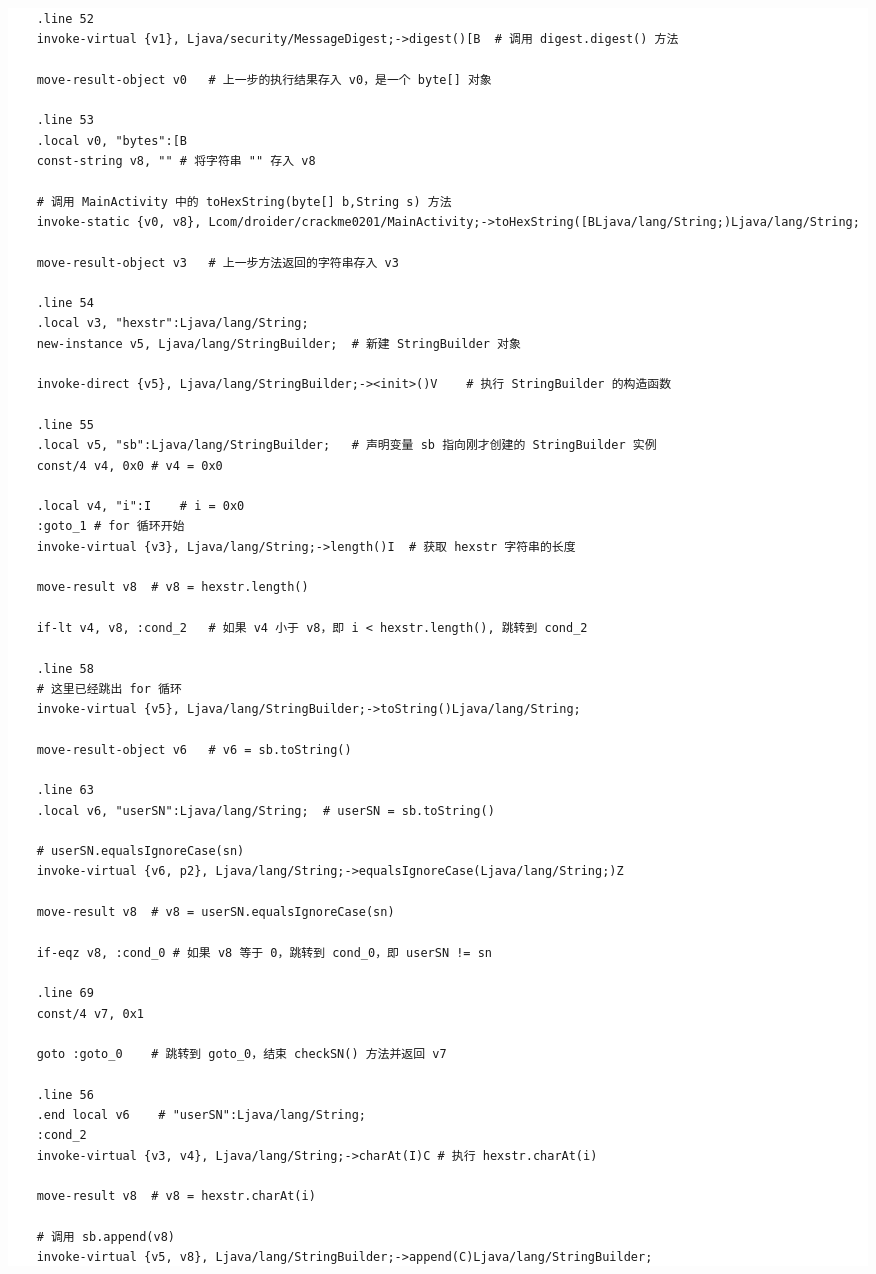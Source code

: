 ```smali
    .line 52
    invoke-virtual {v1}, Ljava/security/MessageDigest;->digest()[B  # 调用 digest.digest() 方法

    move-result-object v0   # 上一步的执行结果存入 v0，是一个 byte[] 对象

    .line 53
    .local v0, "bytes":[B
    const-string v8, "" # 将字符串 "" 存入 v8

    # 调用 MainActivity 中的 toHexString(byte[] b,String s) 方法
    invoke-static {v0, v8}, Lcom/droider/crackme0201/MainActivity;->toHexString([BLjava/lang/String;)Ljava/lang/String;

    move-result-object v3   # 上一步方法返回的字符串存入 v3

    .line 54
    .local v3, "hexstr":Ljava/lang/String;
    new-instance v5, Ljava/lang/StringBuilder;  # 新建 StringBuilder 对象

    invoke-direct {v5}, Ljava/lang/StringBuilder;-><init>()V    # 执行 StringBuilder 的构造函数

    .line 55
    .local v5, "sb":Ljava/lang/StringBuilder;   # 声明变量 sb 指向刚才创建的 StringBuilder 实例
    const/4 v4, 0x0 # v4 = 0x0

    .local v4, "i":I    # i = 0x0
    :goto_1 # for 循环开始
    invoke-virtual {v3}, Ljava/lang/String;->length()I  # 获取 hexstr 字符串的长度

    move-result v8  # v8 = hexstr.length()

    if-lt v4, v8, :cond_2   # 如果 v4 小于 v8，即 i < hexstr.length(), 跳转到 cond_2

    .line 58
    # 这里已经跳出 for 循环
    invoke-virtual {v5}, Ljava/lang/StringBuilder;->toString()Ljava/lang/String;

    move-result-object v6   # v6 = sb.toString()

    .line 63
    .local v6, "userSN":Ljava/lang/String;  # userSN = sb.toString()

    # userSN.equalsIgnoreCase(sn)
    invoke-virtual {v6, p2}, Ljava/lang/String;->equalsIgnoreCase(Ljava/lang/String;)Z

    move-result v8  # v8 = userSN.equalsIgnoreCase(sn)

    if-eqz v8, :cond_0 # 如果 v8 等于 0，跳转到 cond_0，即 userSN != sn

    .line 69
    const/4 v7, 0x1

    goto :goto_0    # 跳转到 goto_0，结束 checkSN() 方法并返回 v7

    .line 56
    .end local v6    # "userSN":Ljava/lang/String;
    :cond_2
    invoke-virtual {v3, v4}, Ljava/lang/String;->charAt(I)C # 执行 hexstr.charAt(i)

    move-result v8  # v8 = hexstr.charAt(i)

    # 调用 sb.append(v8)
    invoke-virtual {v5, v8}, Ljava/lang/StringBuilder;->append(C)Ljava/lang/StringBuilder;
```